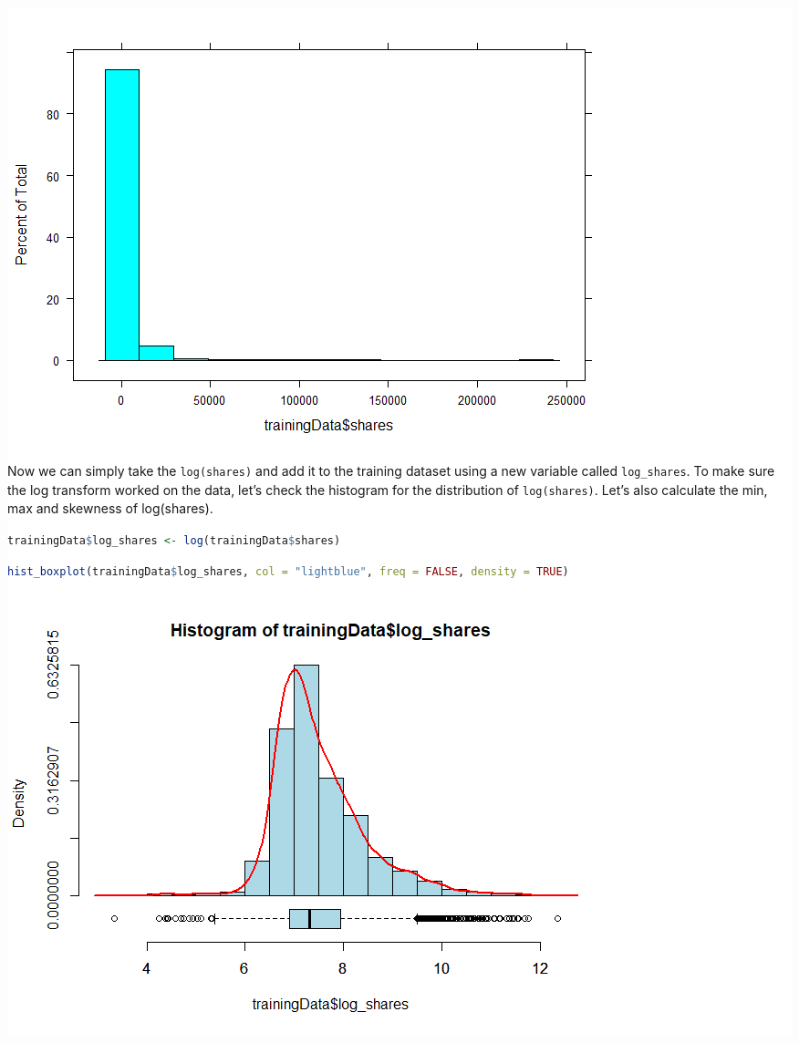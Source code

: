 ![](FridayAnalysis_files/figure-gfm/summaryStatPlot1-1.png)

Now we can simply take the `log(shares)` and add it to the training
dataset using a new variable called `log_shares`. To make sure the log
transform worked on the data, let’s check the histogram for the
distribution of `log(shares)`. Let’s also calculate the min, max and
skewness of log(shares).

``` r
trainingData$log_shares <- log(trainingData$shares)
```

``` r
hist_boxplot(trainingData$log_shares, col = "lightblue", freq = FALSE, density = TRUE)
```

![](FridayAnalysis_files/figure-gfm/summaryStatPlot2-1.png)
